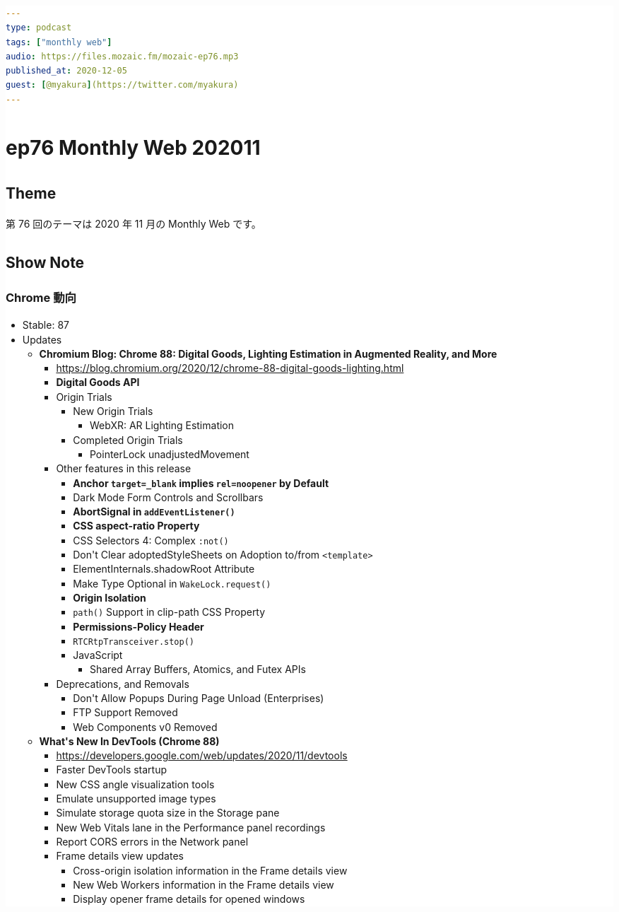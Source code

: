 ```yaml
---
type: podcast
tags: ["monthly web"]
audio: https://files.mozaic.fm/mozaic-ep76.mp3
published_at: 2020-12-05
guest: [@myakura](https://twitter.com/myakura)
---
```


# ep76 Monthly Web 202011

## Theme

第 76 回のテーマは 2020 年 11 月の Monthly Web です。


## Show Note

### Chrome 動向

- Stable: 87
- Updates
  - **Chromium Blog: Chrome 88: Digital Goods, Lighting Estimation in Augmented Reality, and More**
    - https://blog.chromium.org/2020/12/chrome-88-digital-goods-lighting.html
    - **Digital Goods API**
    - Origin Trials
      - New Origin Trials
        - WebXR: AR Lighting Estimation
      - Completed Origin Trials
        - PointerLock unadjustedMovement
    - Other features in this release
      - **Anchor `target=_blank` implies `rel=noopener` by Default**
      - Dark Mode Form Controls and Scrollbars
      - **AbortSignal in `addEventListener()`**
      - **CSS aspect-ratio Property**
      - CSS Selectors 4: Complex `:not()`
      - Don't Clear adoptedStyleSheets on Adoption to/from `<template>`
      - ElementInternals.shadowRoot Attribute
      - Make Type Optional in `WakeLock.request()`
      - **Origin Isolation**
      - `path()` Support in clip-path CSS Property
      - **Permissions-Policy Header**
      - `RTCRtpTransceiver.stop()`
      - JavaScript
        - Shared Array Buffers, Atomics, and Futex APIs
    - Deprecations, and Removals
      - Don't Allow Popups During Page Unload (Enterprises)
      - FTP Support Removed
      - Web Components v0 Removed
  - **What's New In DevTools (Chrome 88)**
    - https://developers.google.com/web/updates/2020/11/devtools
    - Faster DevTools startup
    - New CSS angle visualization tools
    - Emulate unsupported image types
    - Simulate storage quota size in the Storage pane
    - New Web Vitals lane in the Performance panel recordings
    - Report CORS errors in the Network panel
    - Frame details view updates
      - Cross-origin isolation information in the Frame details view
      - New Web Workers information in the Frame details view
      - Display opener frame details for opened windows
